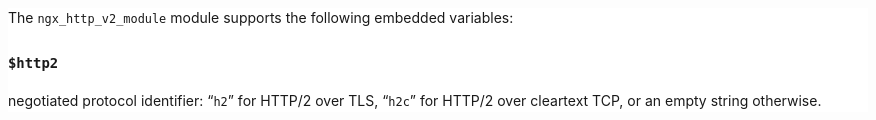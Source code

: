 
The `ngx_http_v2_module` module
supports the following embedded variables:


### ``$http2``


negotiated protocol identifier:
“`h2`” for HTTP/2 over TLS,
“`h2c`” for HTTP/2 over cleartext TCP,
or an empty string otherwise.




